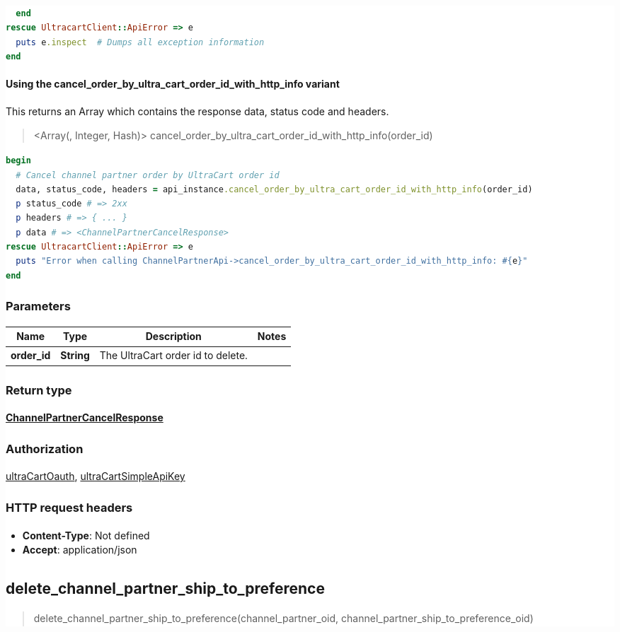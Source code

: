 ```ruby
  end
rescue UltracartClient::ApiError => e
  puts e.inspect  # Dumps all exception information
end
```


#### Using the cancel_order_by_ultra_cart_order_id_with_http_info variant

This returns an Array which contains the response data, status code and headers.

> <Array(<ChannelPartnerCancelResponse>, Integer, Hash)> cancel_order_by_ultra_cart_order_id_with_http_info(order_id)

```ruby
begin
  # Cancel channel partner order by UltraCart order id
  data, status_code, headers = api_instance.cancel_order_by_ultra_cart_order_id_with_http_info(order_id)
  p status_code # => 2xx
  p headers # => { ... }
  p data # => <ChannelPartnerCancelResponse>
rescue UltracartClient::ApiError => e
  puts "Error when calling ChannelPartnerApi->cancel_order_by_ultra_cart_order_id_with_http_info: #{e}"
end
```

### Parameters

| Name | Type | Description | Notes |
| ---- | ---- | ----------- | ----- |
| **order_id** | **String** | The UltraCart order id to delete. |  |

### Return type

[**ChannelPartnerCancelResponse**](ChannelPartnerCancelResponse.md)

### Authorization

[ultraCartOauth](../README.md#ultraCartOauth), [ultraCartSimpleApiKey](../README.md#ultraCartSimpleApiKey)

### HTTP request headers

- **Content-Type**: Not defined
- **Accept**: application/json


## delete_channel_partner_ship_to_preference

> delete_channel_partner_ship_to_preference(channel_partner_oid, channel_partner_ship_to_preference_oid)
